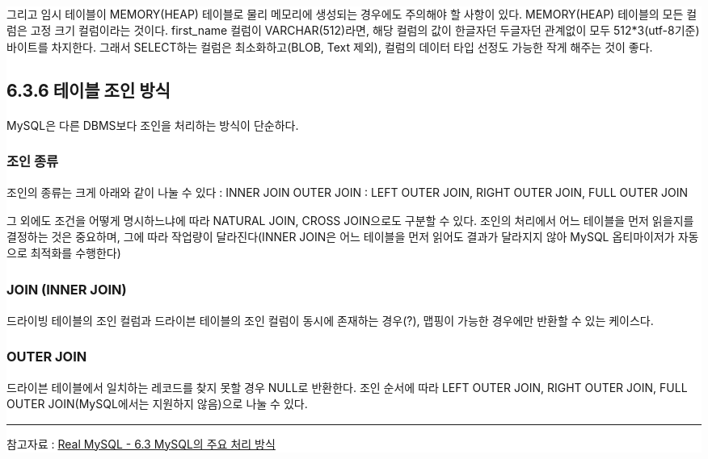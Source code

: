 그리고 임시 테이블이 MEMORY(HEAP) 테이블로 물리 메모리에 생성되는 경우에도 주의해야 할 사항이 있다. MEMORY(HEAP) 테이블의 모든 컬럼은 고정 크기 컬럼이라는 것이다.
first_name 컬럼이 VARCHAR(512)라면, 해당 컬럼의 값이 한글자던 두글자던 관계없이 모두 512*3(utf-8기준) 바이트를 차지한다. 그래서 SELECT하는 컬럼은 최소화하고(BLOB, Text 제외), 컬럼의 데이터 타입 선정도 가능한 작게 해주는 것이 좋다.

## 6.3.6 테이블 조인 방식
MySQL은 다른 DBMS보다 조인을 처리하는 방식이 단순하다.

### 조인 종류
조인의 종류는 크게 아래와 같이 나눌 수 있다 : 
INNER JOIN
OUTER JOIN : LEFT OUTER JOIN, RIGHT OUTER JOIN, FULL OUTER JOIN

그 외에도 조건을 어떻게 명시하느냐에 따라 NATURAL JOIN, CROSS JOIN으로도 구분할 수 있다.
조인의 처리에서 어느 테이블을 먼저 읽을지를 결정하는 것은 중요하며, 그에 따라 작업량이 달라진다(INNER JOIN은 어느 테이블을 먼저 읽어도 결과가 달라지지 않아 MySQL 옵티마이저가 자동으로 최적화를 수행한다)

### JOIN (INNER JOIN)
드라이빙 테이블의 조인 컬럼과 드라이븐 테이블의 조인 컬럼이 동시에 존재하는 경우(?), 맵핑이 가능한 경우에만 반환할 수 있는 케이스다.

### OUTER JOIN
드라이븐 테이블에서 일치하는 레코드를 찾지 못할 경우 NULL로 반환한다.
조인 순서에 따라 LEFT OUTER JOIN, RIGHT OUTER JOIN, FULL OUTER JOIN(MySQL에서는 지원하지 않음)으로 나눌 수 있다.



***
참고자료 : 
[Real MySQL - 6.3 MySQL의 주요 처리 방식](http://www.yes24.com/Product/Goods/6960931)